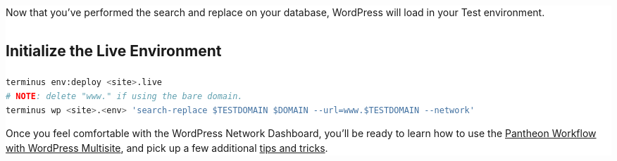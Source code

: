 Now that you’ve performed the search and replace on your database, WordPress will load in your Test environment.

## Initialize the Live Environment

```bash
terminus env:deploy <site>.live
# NOTE: delete "www." if using the bare domain.
terminus wp <site>.<env> 'search-replace $TESTDOMAIN $DOMAIN --url=www.$TESTDOMAIN --network'
```
Once you feel comfortable with the WordPress Network Dashboard, you’ll be ready to learn how to use the [Pantheon Workflow with WordPress Multisite](/docs/managing-wordpress-site-networks/), and pick up a few additional [tips and tricks](/docs/managing-wordpress-site-networks#network-tips-and-tricks-with-wp-cli).
